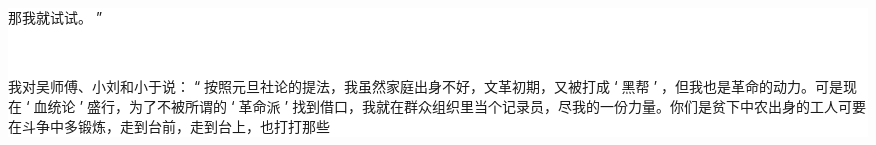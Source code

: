   </span>
  <span class="s1">
   那我就试试。
  </span>
  <span class="s2">
   ”
  </span>
 </p>
 <p class="p1">
  <span class="s1">
  </span>
  <br/>
 </p>
 <p class="p2">
  <span class="s2">
   <span class="Apple-converted-space">
   </span>
  </span>
  <span class="s1">
   我对吴师傅、小刘和小于说：
  </span>
  <span class="s2">
   “
  </span>
  <span class="s1">
   按照元旦社论的提法，我虽然家庭出身不好，文革初期，又被打成
  </span>
  <span class="s2">
   ‘
  </span>
  <span class="s1">
   黑帮
  </span>
  <span class="s2">
   ’
  </span>
  <span class="s1">
   ，但我也是革命的动力。可是现在
  </span>
  <span class="s2">
   ‘
  </span>
  <span class="s1">
   血统论
  </span>
  <span class="s2">
   ’
  </span>
  <span class="s1">
   盛行，为了不被所谓的
  </span>
  <span class="s2">
   ‘
  </span>
  <span class="s1">
   革命派
  </span>
  <span class="s2">
   ’
  </span>
  <span class="s1">
   找到借口，我就在群众组织里当个记录员，尽我的一份力量。你们是贫下中农出身的工人可要在斗争中多锻炼，走到台前，走到台上，也打打那些
  </span>
  <span class="s2">